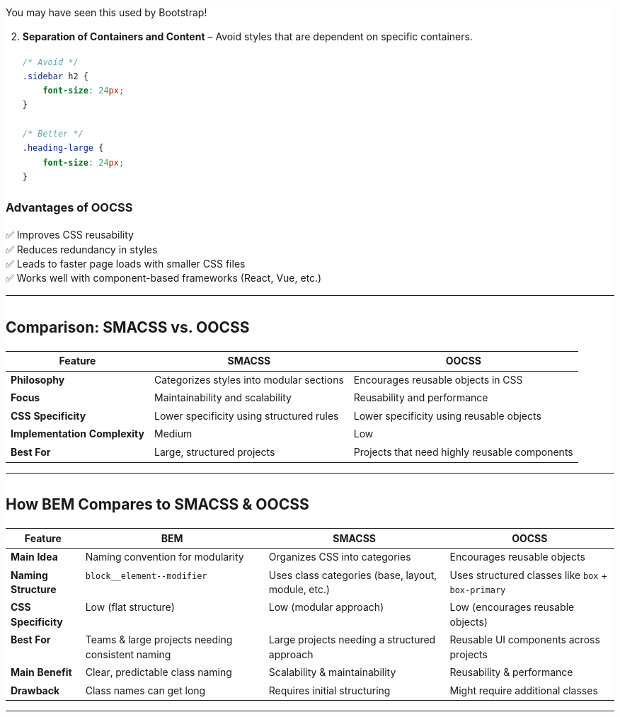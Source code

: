 You may have seen this used by Bootstrap!

2. **Separation of Containers and Content** – Avoid styles that are dependent on specific containers.
    
    ```css
    /* Avoid */
    .sidebar h2 {
        font-size: 24px;
    }
    
    /* Better */
    .heading-large {
        font-size: 24px;
    }
    ```
    

### **Advantages of OOCSS**

✅ Improves CSS reusability  
✅ Reduces redundancy in styles  
✅ Leads to faster page loads with smaller CSS files  
✅ Works well with component-based frameworks (React, Vue, etc.)

---

## **Comparison: SMACSS vs. OOCSS**

|Feature|SMACSS|OOCSS|
|---|---|---|
|**Philosophy**|Categorizes styles into modular sections|Encourages reusable objects in CSS|
|**Focus**|Maintainability and scalability|Reusability and performance|
|**CSS Specificity**|Lower specificity using structured rules|Lower specificity using reusable objects|
|**Implementation Complexity**|Medium|Low|
|**Best For**|Large, structured projects|Projects that need highly reusable components|


---

## **How BEM Compares to SMACSS & OOCSS**

|Feature|BEM|SMACSS|OOCSS|
|---|---|---|---|
|**Main Idea**|Naming convention for modularity|Organizes CSS into categories|Encourages reusable objects|
|**Naming Structure**|`block__element--modifier`|Uses class categories (base, layout, module, etc.)|Uses structured classes like `box` + `box-primary`|
|**CSS Specificity**|Low (flat structure)|Low (modular approach)|Low (encourages reusable objects)|
|**Best For**|Teams & large projects needing consistent naming|Large projects needing a structured approach|Reusable UI components across projects|
|**Main Benefit**|Clear, predictable class naming|Scalability & maintainability|Reusability & performance|
|**Drawback**|Class names can get long|Requires initial structuring|Might require additional classes|

---